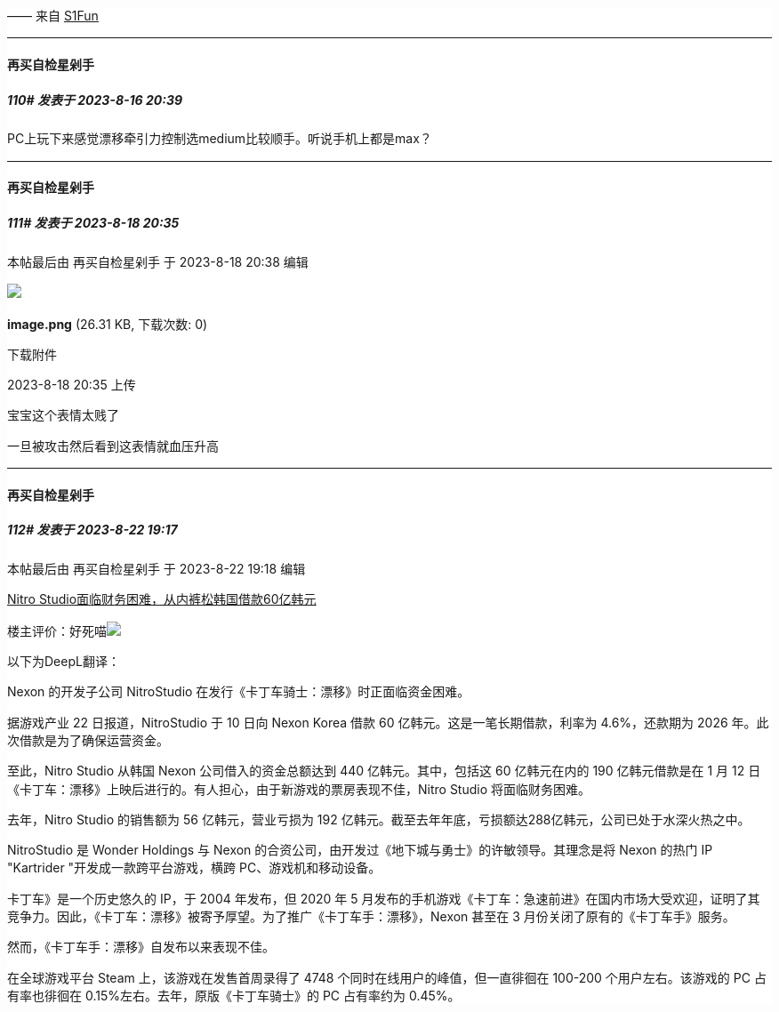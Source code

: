 —— 来自 [S1Fun](https://s1fun.koalcat.com)

*****

####  再买自检星剁手  
##### 110#       发表于 2023-8-16 20:39

PC上玩下来感觉漂移牵引力控制选medium比较顺手。听说手机上都是max？

*****

####  再买自检星剁手  
##### 111#       发表于 2023-8-18 20:35

 本帖最后由 再买自检星剁手 于 2023-8-18 20:38 编辑 

<img src="https://img.saraba1st.com/forum/202308/18/203547qkkvup6ll6vczur7.png" referrerpolicy="no-referrer">

<strong>image.png</strong> (26.31 KB, 下载次数: 0)

下载附件

2023-8-18 20:35 上传

宝宝这个表情太贱了

一旦被攻击然后看到这表情就血压升高

*****

####  再买自检星剁手  
##### 112#       发表于 2023-8-22 19:17

 本帖最后由 再买自检星剁手 于 2023-8-22 19:18 编辑 

[Nitro Studio面临财务困难，从内裤松韩国借款60亿韩元](https://www.ebn.co.kr/news/view/1589482/?sc=Naver)

楼主评价：好死喵<img src="https://static.saraba1st.com/image/smiley/face2017/049.png" referrerpolicy="no-referrer">

以下为DeepL翻译：

Nexon 的开发子公司 NitroStudio 在发行《卡丁车骑士：漂移》时正面临资金困难。

据游戏产业 22 日报道，NitroStudio 于 10 日向 Nexon Korea 借款 60 亿韩元。这是一笔长期借款，利率为 4.6%，还款期为 2026 年。此次借款是为了确保运营资金。

至此，Nitro Studio 从韩国 Nexon 公司借入的资金总额达到 440 亿韩元。其中，包括这 60 亿韩元在内的 190 亿韩元借款是在 1 月 12 日《卡丁车：漂移》上映后进行的。有人担心，由于新游戏的票房表现不佳，Nitro Studio 将面临财务困难。

去年，Nitro Studio 的销售额为 56 亿韩元，营业亏损为 192 亿韩元。截至去年年底，亏损额达288亿韩元，公司已处于水深火热之中。

NitroStudio 是 Wonder Holdings 与 Nexon 的合资公司，由开发过《地下城与勇士》的许敏领导。其理念是将 Nexon 的热门 IP "Kartrider "开发成一款跨平台游戏，横跨 PC、游戏机和移动设备。

卡丁车》是一个历史悠久的 IP，于 2004 年发布，但 2020 年 5 月发布的手机游戏《卡丁车：急速前进》在国内市场大受欢迎，证明了其竞争力。因此，《卡丁车：漂移》被寄予厚望。为了推广《卡丁车手：漂移》，Nexon 甚至在 3 月份关闭了原有的《卡丁车手》服务。

然而，《卡丁车手：漂移》自发布以来表现不佳。

在全球游戏平台 Steam 上，该游戏在发售首周录得了 4748 个同时在线用户的峰值，但一直徘徊在 100-200 个用户左右。该游戏的 PC 占有率也徘徊在 0.15%左右。去年，原版《卡丁车骑士》的 PC 占有率约为 0.45%。

